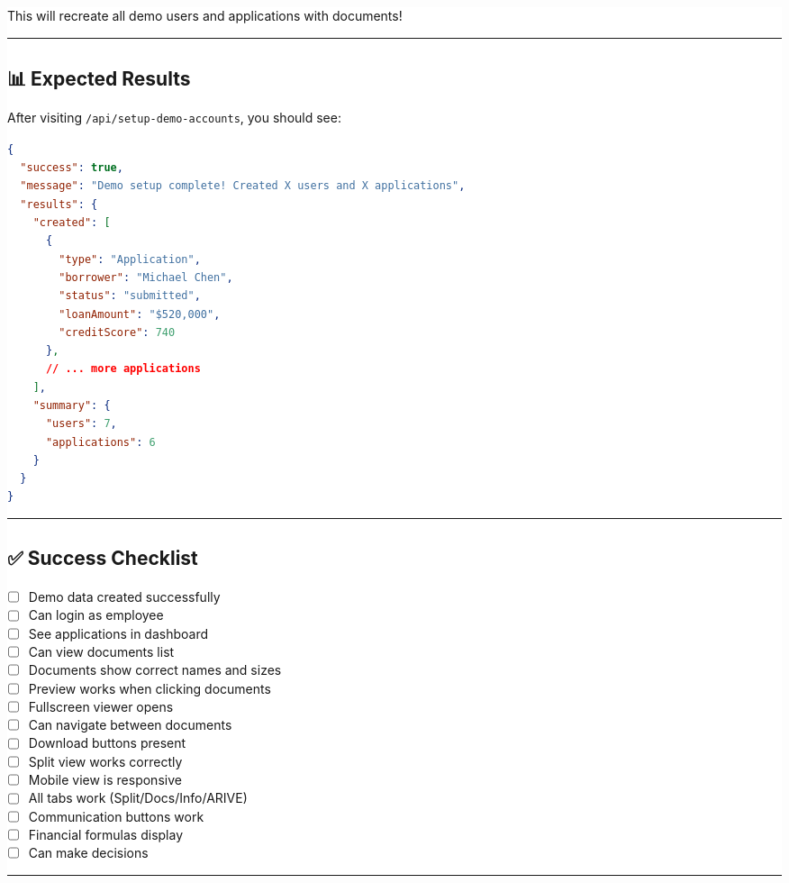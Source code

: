 This will recreate all demo users and applications with documents!

---

## 📊 Expected Results

After visiting `/api/setup-demo-accounts`, you should see:

```json
{
  "success": true,
  "message": "Demo setup complete! Created X users and X applications",
  "results": {
    "created": [
      {
        "type": "Application",
        "borrower": "Michael Chen",
        "status": "submitted",
        "loanAmount": "$520,000",
        "creditScore": 740
      },
      // ... more applications
    ],
    "summary": {
      "users": 7,
      "applications": 6
    }
  }
}
```

---

## ✅ Success Checklist

- [ ] Demo data created successfully
- [ ] Can login as employee
- [ ] See applications in dashboard  
- [ ] Can view documents list
- [ ] Documents show correct names and sizes
- [ ] Preview works when clicking documents
- [ ] Fullscreen viewer opens
- [ ] Can navigate between documents
- [ ] Download buttons present
- [ ] Split view works correctly
- [ ] Mobile view is responsive
- [ ] All tabs work (Split/Docs/Info/ARIVE)
- [ ] Communication buttons work
- [ ] Financial formulas display
- [ ] Can make decisions

---
